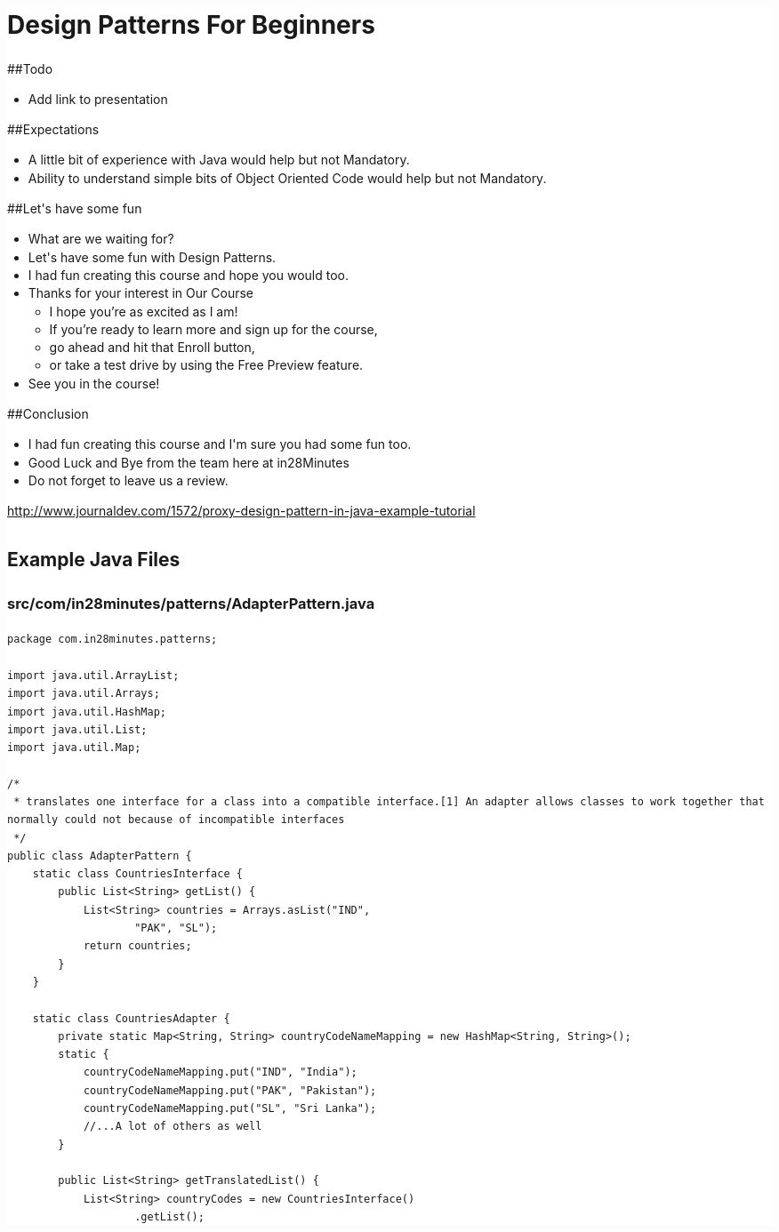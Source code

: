 # Design Patterns For Beginners
##Todo
- Add link to presentation

##Expectations
- A little bit of experience with Java would help but not Mandatory.
- Ability to understand simple bits of Object Oriented Code would help but not Mandatory.

##Let's have some fun
- What are we waiting for?
- Let's have some fun with Design Patterns.
- I had fun creating this course and hope you would too.
- Thanks for your interest in Our Course 
  - I hope you’re as excited as I am!  
  - If you’re ready to learn more and sign up for the course, 
  - go ahead and hit that Enroll button, 
  - or take a test drive by using the Free Preview feature.  
- See you in the course!

##Conclusion
- I had fun creating this course and I'm sure you had some fun too.
- Good Luck and Bye from the team here at in28Minutes
- Do not forget to leave us a review.

http://www.journaldev.com/1572/proxy-design-pattern-in-java-example-tutorial


## Example Java Files
### src/com/in28minutes/patterns/AdapterPattern.java
```
package com.in28minutes.patterns;

import java.util.ArrayList;
import java.util.Arrays;
import java.util.HashMap;
import java.util.List;
import java.util.Map;

/*
 * translates one interface for a class into a compatible interface.[1] An adapter allows classes to work together that normally could not because of incompatible interfaces
 */
public class AdapterPattern {
	static class CountriesInterface {
		public List<String> getList() {
			List<String> countries = Arrays.asList("IND",
					"PAK", "SL");
			return countries;
		}
	}

	static class CountriesAdapter {
		private static Map<String, String> countryCodeNameMapping = new HashMap<String, String>();
		static {
			countryCodeNameMapping.put("IND", "India");
			countryCodeNameMapping.put("PAK", "Pakistan");
			countryCodeNameMapping.put("SL", "Sri Lanka");
			//...A lot of others as well
		}

		public List<String> getTranslatedList() {
			List<String> countryCodes = new CountriesInterface()
					.getList();
```